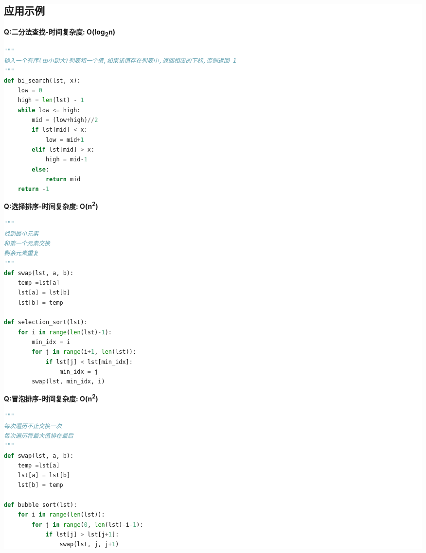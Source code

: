 ## 应用示例

**Q:二分法查找-时间复杂度: O(log<sub>2</sub>n)**

```python
"""
输入一个有序(由小到大)列表和一个值,如果该值存在列表中,返回相应的下标,否则返回-1
"""
def bi_search(lst, x):
    low = 0
    high = len(lst) - 1
    while low <= high:
        mid = (low+high)//2
        if lst[mid] < x:
            low = mid+1
        elif lst[mid] > x:
            high = mid-1
        else:
            return mid
    return -1
```

**Q:选择排序-时间复杂度: O(n<sup>2</sup>)**

```python
"""
找到最小元素
和第一个元素交换
剩余元素重复
"""
def swap(lst, a, b):
    temp =lst[a]
    lst[a] = lst[b]
    lst[b] = temp

def selection_sort(lst):
    for i in range(len(lst)-1):
        min_idx = i
        for j in range(i+1, len(lst)):
            if lst[j] < lst[min_idx]:
                min_idx = j
        swap(lst, min_idx, i)
```

**Q:冒泡排序-时间复杂度: O(n<sup>2</sup>)**

```python
"""
每次遍历不止交换一次
每次遍历将最大值排在最后
"""
def swap(lst, a, b):
    temp =lst[a]
    lst[a] = lst[b]
    lst[b] = temp

def bubble_sort(lst):
    for i in range(len(lst)):
        for j in range(0, len(lst)-i-1):
            if lst[j] > lst[j+1]:
                swap(lst, j, j+1)
```

